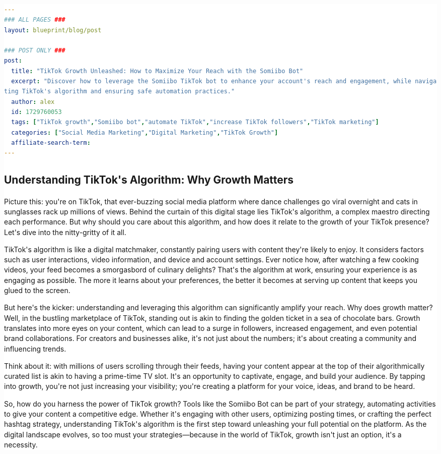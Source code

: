 ```yaml
---
### ALL PAGES ###
layout: blueprint/blog/post

### POST ONLY ###
post:
  title: "TikTok Growth Unleashed: How to Maximize Your Reach with the Somiibo Bot"
  excerpt: "Discover how to leverage the Somiibo TikTok bot to enhance your account's reach and engagement, while navigating TikTok's algorithm and ensuring safe automation practices."
  author: alex
  id: 1729760053
  tags: ["TikTok growth","Somiibo bot","automate TikTok","increase TikTok followers","TikTok marketing"]
  categories: ["Social Media Marketing","Digital Marketing","TikTok Growth"]
  affiliate-search-term: 
---
```


## Understanding TikTok's Algorithm: Why Growth Matters

Picture this: you're on TikTok, that ever-buzzing social media platform where dance challenges go viral overnight and cats in sunglasses rack up millions of views. Behind the curtain of this digital stage lies TikTok's algorithm, a complex maestro directing each performance. But why should you care about this algorithm, and how does it relate to the growth of your TikTok presence? Let's dive into the nitty-gritty of it all.

TikTok's algorithm is like a digital matchmaker, constantly pairing users with content they're likely to enjoy. It considers factors such as user interactions, video information, and device and account settings. Ever notice how, after watching a few cooking videos, your feed becomes a smorgasbord of culinary delights? That's the algorithm at work, ensuring your experience is as engaging as possible. The more it learns about your preferences, the better it becomes at serving up content that keeps you glued to the screen.

But here's the kicker: understanding and leveraging this algorithm can significantly amplify your reach. Why does growth matter? Well, in the bustling marketplace of TikTok, standing out is akin to finding the golden ticket in a sea of chocolate bars. Growth translates into more eyes on your content, which can lead to a surge in followers, increased engagement, and even potential brand collaborations. For creators and businesses alike, it's not just about the numbers; it's about creating a community and influencing trends.

Think about it: with millions of users scrolling through their feeds, having your content appear at the top of their algorithmically curated list is akin to having a prime-time TV slot. It's an opportunity to captivate, engage, and build your audience. By tapping into growth, you're not just increasing your visibility; you're creating a platform for your voice, ideas, and brand to be heard.

So, how do you harness the power of TikTok growth? Tools like the Somiibo Bot can be part of your strategy, automating activities to give your content a competitive edge. Whether it's engaging with other users, optimizing posting times, or crafting the perfect hashtag strategy, understanding TikTok's algorithm is the first step toward unleashing your full potential on the platform. As the digital landscape evolves, so too must your strategies—because in the world of TikTok, growth isn't just an option, it's a necessity.

